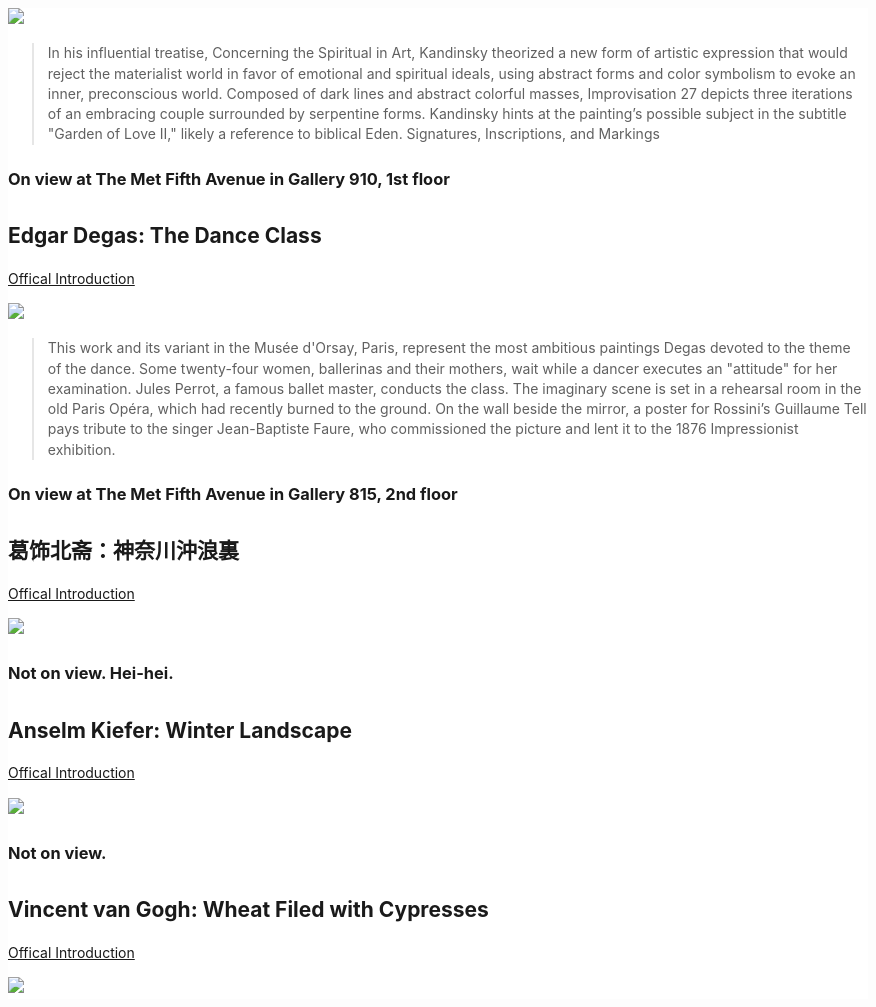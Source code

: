 ![](http://images.metmuseum.org/CRDImages/ma/web-large/DP236124.jpg)

> In his influential treatise, Concerning the Spiritual in Art, Kandinsky theorized a new form of artistic expression that would reject the materialist world in favor of emotional and spiritual ideals, using abstract forms and color symbolism to evoke an inner, preconscious world. Composed of dark lines and abstract colorful masses, Improvisation 27 depicts three iterations of an embracing couple surrounded by serpentine forms. Kandinsky hints at the painting’s possible subject in the subtitle "Garden of Love II," likely a reference to biblical Eden.
> Signatures, Inscriptions, and Markings

### On view at The Met Fifth Avenue in Gallery 910, 1st floor

## Edgar Degas: The Dance Class
[Offical Introduction](http://www.metmuseum.org/art/collection/search/438817)

![](http://images.metmuseum.org/CRDImages/ep/web-large/DT46.jpg)

> This work and its variant in the Musée d'Orsay, Paris, represent the most ambitious paintings Degas devoted to the theme of the dance. Some twenty-four women, ballerinas and their mothers, wait while a dancer executes an "attitude" for her examination. Jules Perrot, a famous ballet master, conducts the class. The imaginary scene is set in a rehearsal room in the old Paris Opéra, which had recently burned to the ground. On the wall beside the mirror, a poster for Rossini’s Guillaume Tell pays tribute to the singer Jean-Baptiste Faure, who commissioned the picture and lent it to the 1876 Impressionist exhibition.

### On view at The Met Fifth Avenue in Gallery 815, 2nd floor

## 葛饰北斋：神奈川沖浪裏
[Offical Introduction](http://www.metmuseum.org/art/collection/search/45434)

![](http://images.metmuseum.org/CRDImages/as/web-large/DP130155.jpg)

### Not on view. Hei-hei.

## Anselm Kiefer: Winter Landscape
[Offical Introduction](http://www.metmuseum.org/art/collection/search/486573)

![](http://images.metmuseum.org/CRDImages/ma/web-large/DT3809.jpg)


### Not on view.

## Vincent van Gogh: Wheat Filed with Cypresses
[Offical Introduction](http://www.metmuseum.org/art/collection/search/436535)

![](http://images.metmuseum.org/CRDImages/ep/web-large/DT1567.jpg)
